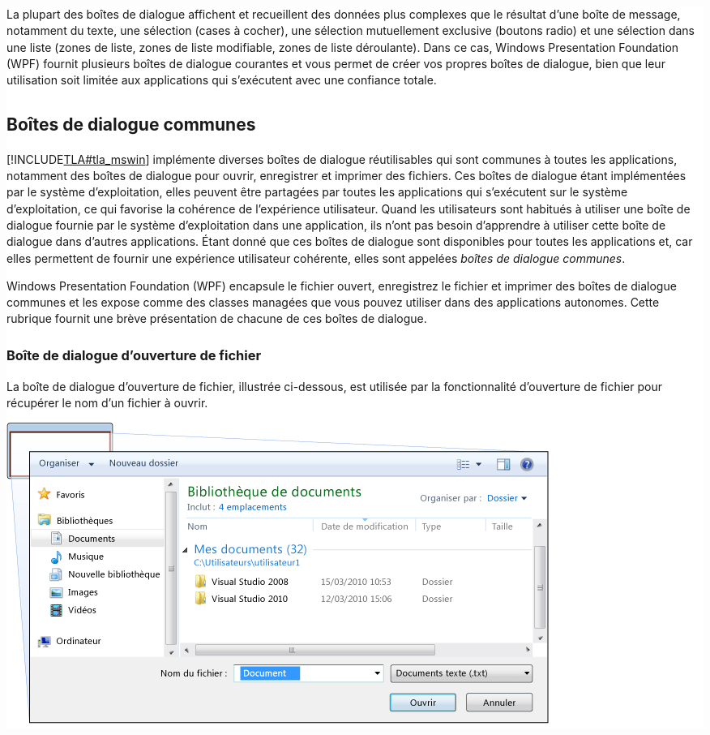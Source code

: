  La plupart des boîtes de dialogue affichent et recueillent des données plus complexes que le résultat d’une boîte de message, notamment du texte, une sélection (cases à cocher), une sélection mutuellement exclusive (boutons radio) et une sélection dans une liste (zones de liste, zones de liste modifiable, zones de liste déroulante). Dans ce cas, Windows Presentation Foundation (WPF) fournit plusieurs boîtes de dialogue courantes et vous permet de créer vos propres boîtes de dialogue, bien que leur utilisation soit limitée aux applications qui s’exécutent avec une confiance totale.  
  
<a name="Common_Dialogs"></a>   
## <a name="common-dialog-boxes"></a>Boîtes de dialogue communes  
 [!INCLUDE[TLA#tla_mswin](../../../../includes/tlasharptla-mswin-md.md)] implémente diverses boîtes de dialogue réutilisables qui sont communes à toutes les applications, notamment des boîtes de dialogue pour ouvrir, enregistrer et imprimer des fichiers. Ces boîtes de dialogue étant implémentées par le système d’exploitation, elles peuvent être partagées par toutes les applications qui s’exécutent sur le système d’exploitation, ce qui favorise la cohérence de l’expérience utilisateur. Quand les utilisateurs sont habitués à utiliser une boîte de dialogue fournie par le système d’exploitation dans une application, ils n’ont pas besoin d’apprendre à utiliser cette boîte de dialogue dans d’autres applications. Étant donné que ces boîtes de dialogue sont disponibles pour toutes les applications et, car elles permettent de fournir une expérience utilisateur cohérente, elles sont appelées *boîtes de dialogue communes*.  
  
 Windows Presentation Foundation (WPF) encapsule le fichier ouvert, enregistrez le fichier et imprimer des boîtes de dialogue communes et les expose comme des classes managées que vous pouvez utiliser dans des applications autonomes. Cette rubrique fournit une brève présentation de chacune de ces boîtes de dialogue.  
  
<a name="Open_File_Dialog"></a>   
### <a name="open-file-dialog"></a>Boîte de dialogue d’ouverture de fichier  
 La boîte de dialogue d’ouverture de fichier, illustrée ci-dessous, est utilisée par la fonctionnalité d’ouverture de fichier pour récupérer le nom d’un fichier à ouvrir.  
  
 ![Boîte de dialogue Ouvrir](../../../../docs/framework/wpf/app-development/media/dialogboxesoverviewfigure2.png "DialogBoxesOverviewFigure2")  
  